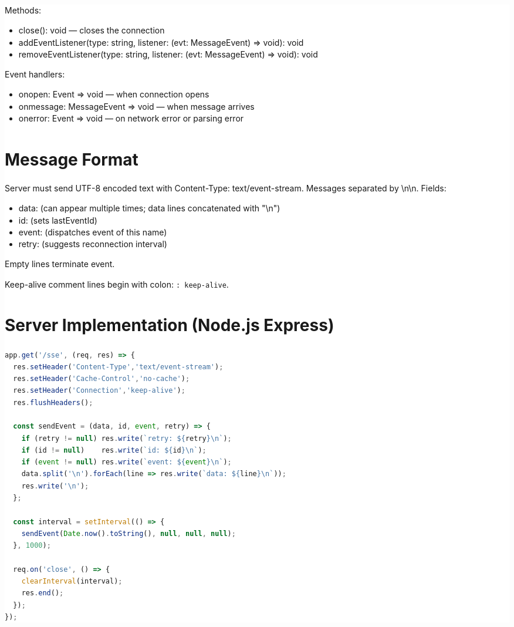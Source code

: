 Methods:
- close(): void — closes the connection
- addEventListener(type: string, listener: (evt: MessageEvent) ⇒ void): void
- removeEventListener(type: string, listener: (evt: MessageEvent) ⇒ void): void

Event handlers:
- onopen: Event ⇒ void — when connection opens
- onmessage: MessageEvent ⇒ void — when message arrives
- onerror: Event ⇒ void — on network error or parsing error


# Message Format

Server must send UTF-8 encoded text with Content-Type: text/event-stream. Messages separated by \n\n. Fields:
- data: <text>  (can appear multiple times; data lines concatenated with "\n")
- id: <text>    (sets lastEventId)
- event: <type> (dispatches event of this name)
- retry: <ms>   (suggests reconnection interval)

Empty lines terminate event.

Keep-alive comment lines begin with colon: `: keep-alive`.


# Server Implementation (Node.js Express)

```js
app.get('/sse', (req, res) => {
  res.setHeader('Content-Type','text/event-stream');
  res.setHeader('Cache-Control','no-cache');
  res.setHeader('Connection','keep-alive');
  res.flushHeaders();

  const sendEvent = (data, id, event, retry) => {
    if (retry != null) res.write(`retry: ${retry}\n`);
    if (id != null)    res.write(`id: ${id}\n`);
    if (event != null) res.write(`event: ${event}\n`);
    data.split('\n').forEach(line => res.write(`data: ${line}\n`));
    res.write('\n');
  };

  const interval = setInterval(() => {
    sendEvent(Date.now().toString(), null, null, null);
  }, 1000);

  req.on('close', () => {
    clearInterval(interval);
    res.end();
  });
});
```
